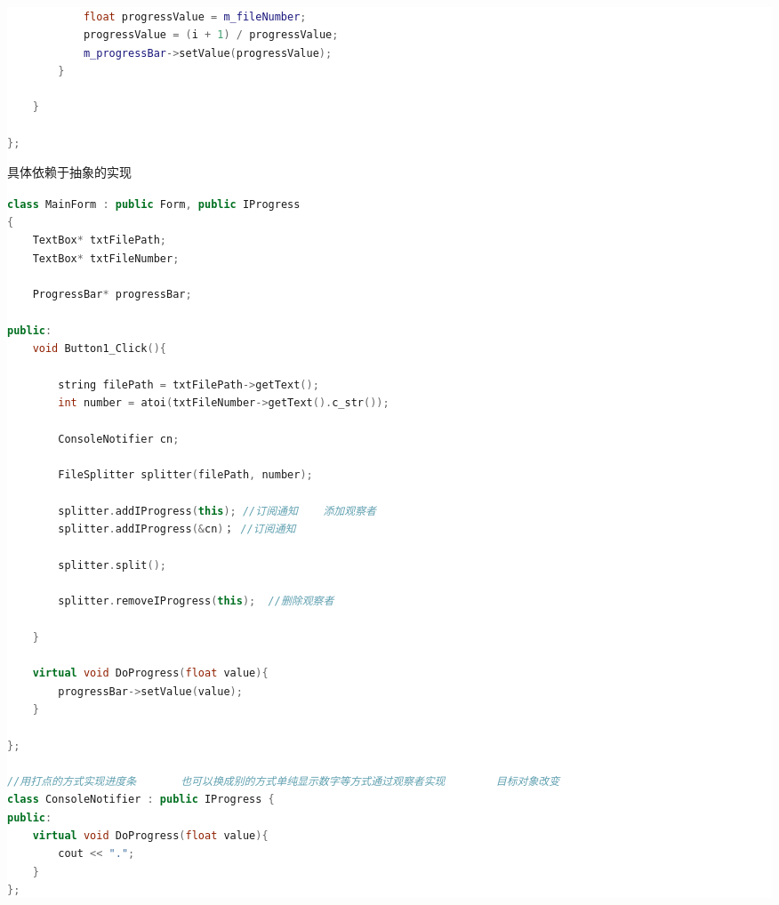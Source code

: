 ```C++ 
			float progressValue = m_fileNumber;
			progressValue = (i + 1) / progressValue;
			m_progressBar->setValue(progressValue);
		}
	
	}

};
```

具体依赖于抽象的实现

```C++ 
class MainForm : public Form, public IProgress
{
	TextBox* txtFilePath;
	TextBox* txtFileNumber;

	ProgressBar* progressBar;

public:
	void Button1_Click(){

		string filePath = txtFilePath->getText();
		int number = atoi(txtFileNumber->getText().c_str());
	
		ConsoleNotifier cn;
	
		FileSplitter splitter(filePath, number);
	
		splitter.addIProgress(this); //订阅通知    添加观察者
		splitter.addIProgress(&cn)； //订阅通知
	
		splitter.split();
	
		splitter.removeIProgress(this);  //删除观察者
	
	}
	
	virtual void DoProgress(float value){
		progressBar->setValue(value);
	}

};

//用打点的方式实现进度条       也可以换成别的方式单纯显示数字等方式通过观察者实现        目标对象改变
class ConsoleNotifier : public IProgress {
public:
	virtual void DoProgress(float value){
		cout << ".";
	}
};
```
